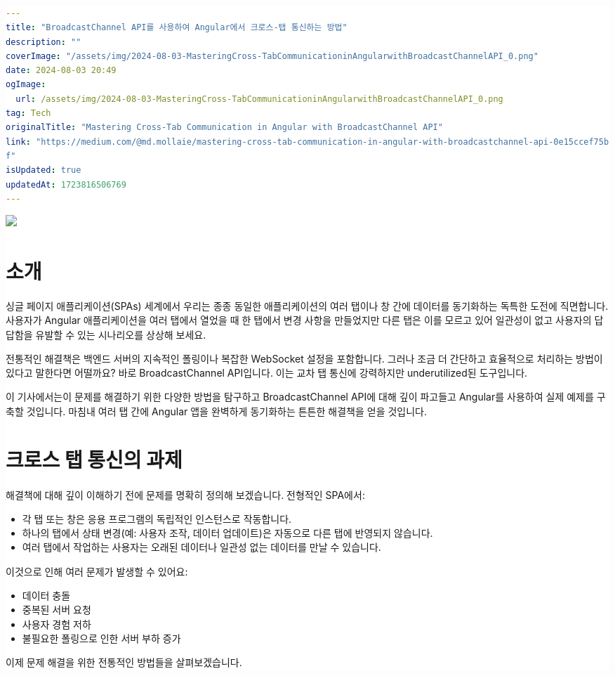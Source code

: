 ```yaml
---
title: "BroadcastChannel API를 사용하여 Angular에서 크로스-탭 통신하는 방법"
description: ""
coverImage: "/assets/img/2024-08-03-MasteringCross-TabCommunicationinAngularwithBroadcastChannelAPI_0.png"
date: 2024-08-03 20:49
ogImage: 
  url: /assets/img/2024-08-03-MasteringCross-TabCommunicationinAngularwithBroadcastChannelAPI_0.png
tag: Tech
originalTitle: "Mastering Cross-Tab Communication in Angular with BroadcastChannel API"
link: "https://medium.com/@md.mollaie/mastering-cross-tab-communication-in-angular-with-broadcastchannel-api-0e15ccef75bf"
isUpdated: true
updatedAt: 1723816506769
---
```




<img src="/assets/img/2024-08-03-MasteringCross-TabCommunicationinAngularwithBroadcastChannelAPI_0.png" />

# 소개

싱글 페이지 애플리케이션(SPAs) 세계에서 우리는 종종 동일한 애플리케이션의 여러 탭이나 창 간에 데이터를 동기화하는 독특한 도전에 직면합니다. 사용자가 Angular 애플리케이션을 여러 탭에서 열었을 때 한 탭에서 변경 사항을 만들었지만 다른 탭은 이를 모르고 있어 일관성이 없고 사용자의 답답함을 유발할 수 있는 시나리오를 상상해 보세요.

전통적인 해결책은 백엔드 서버의 지속적인 폴링이나 복잡한 WebSocket 설정을 포함합니다. 그러나 조금 더 간단하고 효율적으로 처리하는 방법이 있다고 말한다면 어떨까요? 바로 BroadcastChannel API입니다. 이는 교차 탭 통신에 강력하지만 underutilized된 도구입니다.

<div class="content-ad"></div>

이 기사에서는이 문제를 해결하기 위한 다양한 방법을 탐구하고 BroadcastChannel API에 대해 깊이 파고들고 Angular를 사용하여 실제 예제를 구축할 것입니다. 마침내 여러 탭 간에 Angular 앱을 완벽하게 동기화하는 튼튼한 해결책을 얻을 것입니다.

# 크로스 탭 통신의 과제

해결책에 대해 깊이 이해하기 전에 문제를 명확히 정의해 보겠습니다. 전형적인 SPA에서:

- 각 탭 또는 창은 응용 프로그램의 독립적인 인스턴스로 작동합니다.
- 하나의 탭에서 상태 변경(예: 사용자 조작, 데이터 업데이트)은 자동으로 다른 탭에 반영되지 않습니다.
- 여러 탭에서 작업하는 사용자는 오래된 데이터나 일관성 없는 데이터를 만날 수 있습니다.

<div class="content-ad"></div>

이것으로 인해 여러 문제가 발생할 수 있어요:

- 데이터 충돌
- 중복된 서버 요청
- 사용자 경험 저하
- 불필요한 폴링으로 인한 서버 부하 증가

이제 문제 해결을 위한 전통적인 방법들을 살펴보겠습니다.
